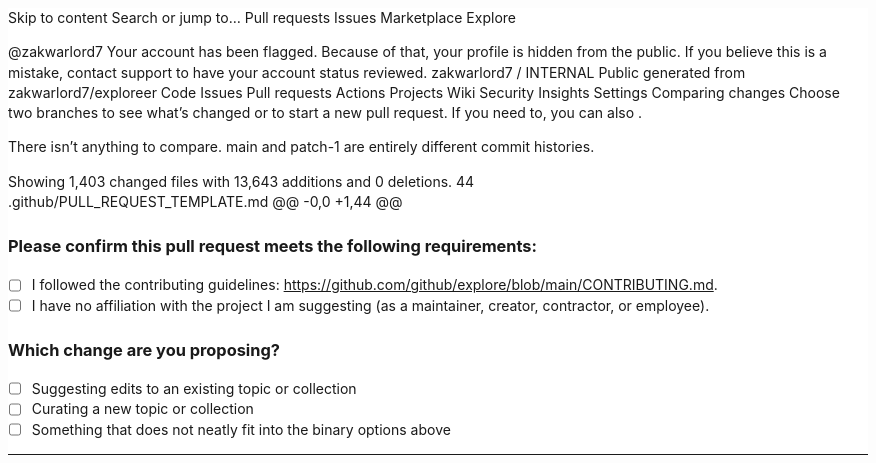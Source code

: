 Skip to content
Search or jump to…
Pull requests
Issues
Marketplace
Explore
 
@zakwarlord7 
Your account has been flagged.
Because of that, your profile is hidden from the public. If you believe this is a mistake, contact support to have your account status reviewed.
zakwarlord7
/
INTERNAL
Public
generated from zakwarlord7/exploreer
Code
Issues
Pull requests
Actions
Projects
Wiki
Security
Insights
Settings
Comparing changes
Choose two branches to see what’s changed or to start a new pull request. If you need to, you can also .
  
There isn’t anything to compare.
main and patch-1 are entirely different commit histories.

Showing 1,403 changed files with 13,643 additions and 0 deletions.
 44  
.github/PULL_REQUEST_TEMPLATE.md
@@ -0,0 +1,44 @@

### Please confirm this pull request meets the following requirements:

- [ ] I followed the contributing guidelines: <https://github.com/github/explore/blob/main/CONTRIBUTING.md>.
- [ ] I have no affiliation with the project I am suggesting (as a maintainer, creator, contractor, or employee).

### Which change are you proposing?

  - [ ] Suggesting edits to an existing topic or collection
  - [ ] Curating a new topic or collection
  - [ ] Something that does not neatly fit into the binary options above

---


[homepage]: http://contributor-covenant.org
[version]: http://contributor-covenant.org/version/1/4/